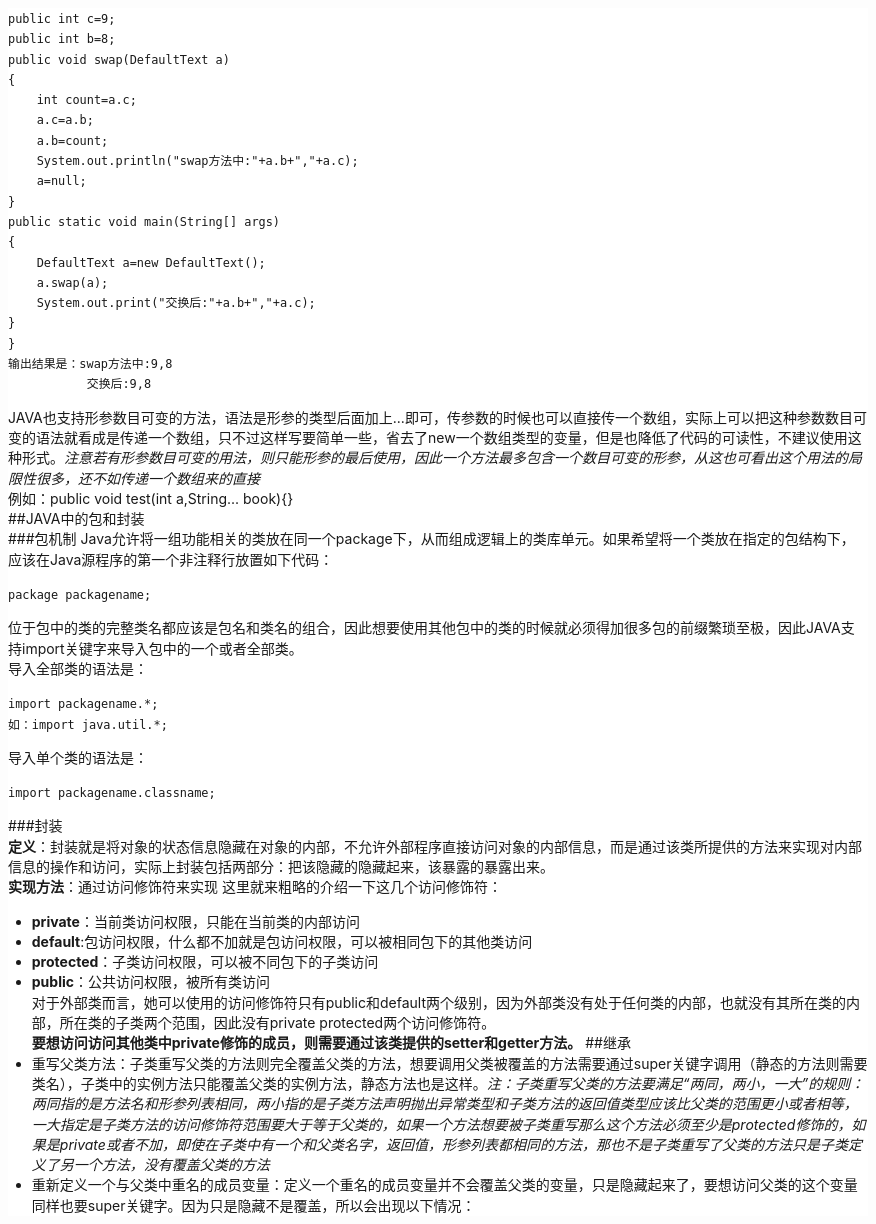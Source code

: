 	public int c=9;
	public int b=8;
	public void swap(DefaultText a)
	{
		int count=a.c;
		a.c=a.b;
		a.b=count;
		System.out.println("swap方法中:"+a.b+","+a.c);
		a=null;
	}
	public static void main(String[] args)
	{
		DefaultText a=new DefaultText();
		a.swap(a);
		System.out.print("交换后:"+a.b+","+a.c);
	}
    }
    输出结果是：swap方法中:9,8
               交换后:9,8
JAVA也支持形参数目可变的方法，语法是形参的类型后面加上...即可，传参数的时候也可以直接传一个数组，实际上可以把这种参数数目可变的语法就看成是传递一个数组，只不过这样写要简单一些，省去了new一个数组类型的变量，但是也降低了代码的可读性，不建议使用这种形式。*注意若有形参数目可变的用法，则只能形参的最后使用，因此一个方法最多包含一个数目可变的形参，从这也可看出这个用法的局限性很多，还不如传递一个数组来的直接*  
例如：public void test(int a,String... book){}  
##JAVA中的包和封装  
###包机制
Java允许将一组功能相关的类放在同一个package下，从而组成逻辑上的类库单元。如果希望将一个类放在指定的包结构下，应该在Java源程序的第一个非注释行放置如下代码：  

	package packagename;
位于包中的类的完整类名都应该是包名和类名的组合，因此想要使用其他包中的类的时候就必须得加很多包的前缀繁琐至极，因此JAVA支持import关键字来导入包中的一个或者全部类。  
导入全部类的语法是：  
  
	import packagename.*;
    如：import java.util.*;
导入单个类的语法是：

    import packagename.classname;  
###封装  
**定义**：封装就是将对象的状态信息隐藏在对象的内部，不允许外部程序直接访问对象的内部信息，而是通过该类所提供的方法来实现对内部信息的操作和访问，实际上封装包括两部分：把该隐藏的隐藏起来，该暴露的暴露出来。  
**实现方法**：通过访问修饰符来实现
这里就来粗略的介绍一下这几个访问修饰符：  

* **private**：当前类访问权限，只能在当前类的内部访问  
* **default**:包访问权限，什么都不加就是包访问权限，可以被相同包下的其他类访问  
* **protected**：子类访问权限，可以被不同包下的子类访问  
* **public**：公共访问权限，被所有类访问     
对于外部类而言，她可以使用的访问修饰符只有public和default两个级别，因为外部类没有处于任何类的内部，也就没有其所在类的内部，所在类的子类两个范围，因此没有private protected两个访问修饰符。  
**要想访问访问其他类中private修饰的成员，则需要通过该类提供的setter和getter方法。**
##继承  
* 重写父类方法：子类重写父类的方法则完全覆盖父类的方法，想要调用父类被覆盖的方法需要通过super关键字调用（静态的方法则需要类名），子类中的实例方法只能覆盖父类的实例方法，静态方法也是这样。*注：子类重写父类的方法要满足“两同，两小，一大”的规则：两同指的是方法名和形参列表相同，两小指的是子类方法声明抛出异常类型和子类方法的返回值类型应该比父类的范围更小或者相等，一大指定是子类方法的访问修饰符范围要大于等于父类的，如果一个方法想要被子类重写那么这个方法必须至少是protected修饰的，如果是private或者不加，即使在子类中有一个和父类名字，返回值，形参列表都相同的方法，那也不是子类重写了父类的方法只是子类定义了另一个方法，没有覆盖父类的方法*  
* 重新定义一个与父类中重名的成员变量：定义一个重名的成员变量并不会覆盖父类的变量，只是隐藏起来了，要想访问父类的这个变量同样也要super关键字。因为只是隐藏不是覆盖，所以会出现以下情况：  
	